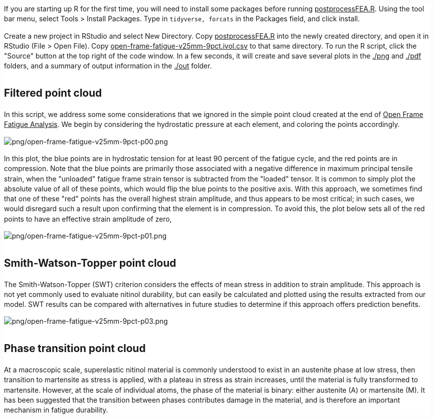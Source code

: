 If you are starting up R for the first time, you will need to install some packages before running [postprocessFEA.R](postprocessFEA.R). Using the tool bar menu, select Tools > Install Packages. Type in `tidyverse, forcats` in the Packages field, and click install. 

Create a new project in RStudio and select New Directory. Copy [postprocessFEA.R](https://github.com/confluentmedical/nitinol-design-concepts/blob/master/125-volumetric-analysis/postprocessFEA.R) into the newly created directory, and open it in RStudio (File > Open File). Copy [open-frame-fatigue-v25mm-9pct.ivol.csv](./open-frame-fatigue-v25mm-9pct.ivol.csv) to that same directory. To run the R script, click the "Source" button at the top right of the code window. In a few seconds, it will create and save several plots in the [./png](https://github.com/confluentmedical/nitinol-design-concepts/tree/master/125-volumetric-analysis/png) and [./pdf](https://github.com/confluentmedical/nitinol-design-concepts/tree/master/125-volumetric-analysis/pdf) folders, and a summary of output information in the [./out](https://github.com/confluentmedical/nitinol-design-concepts/tree/master/125-volumetric-analysis/out) folder.

## Filtered point cloud

In this script, we address some some considerations that we ignored in the simple point cloud created at the end of [Open Frame Fatigue Analysis](../120-open-frame-fatigue). We begin by considering the hydrostatic pressure at each element, and coloring the points accordingly.

![png/open-frame-fatigue-v25mm-9pct-p00.png](png/open-frame-fatigue-v25mm-9pct-p00.png)

In this plot, the blue points are in hydrostatic tension for at least 90 percent of the fatigue cycle, and the red points are in compression. Note that the blue points are primarily those associated with a negative difference in maximum principal tensile strain, when the "unloaded" fatigue frame strain tensor is subtracted from the "loaded" tensor. It is common to simply plot the absolute value of all of these points, which would flip the blue points to the positive axis. With this approach, we sometimes find that one of these "red" points has the overall highest strain amplitude, and thus appears to be most critical; in such cases, we would disregard such a result upon confirming that the element is in compression. To avoid this, the plot below sets all of the red points to have an effective strain amplitude of zero,

![png/open-frame-fatigue-v25mm-9pct-p01.png](png/open-frame-fatigue-v25mm-9pct-p01.png)

## Smith-Watson-Topper point cloud

The Smith-Watson-Topper (SWT) criterion considers the effects of mean stress in addition to strain amplitude. This approach is not yet commonly used to evaluate nitinol durability, but can easily be calculated and plotted using the results extracted from our model. SWT results can be compared with alternatives in future studies to determine if this approach offers prediction benefits.

![png/open-frame-fatigue-v25mm-9pct-p03.png](png/open-frame-fatigue-v25mm-9pct-p03.png)

## Phase transition point cloud

At a macroscopic scale, superelastic nitinol material is commonly understood to exist in an austenite phase at low stress, then transition to martensite as stress is applied, with a plateau in stress as strain increases, until the material is fully transformed to martensite. However, at the scale of individual atoms, the phase of the material is binary: either austenite (A) or martensite (M). It has been suggested that the transition between phases contributes damage in the material, and is therefore an important mechanism in fatigue durability.
